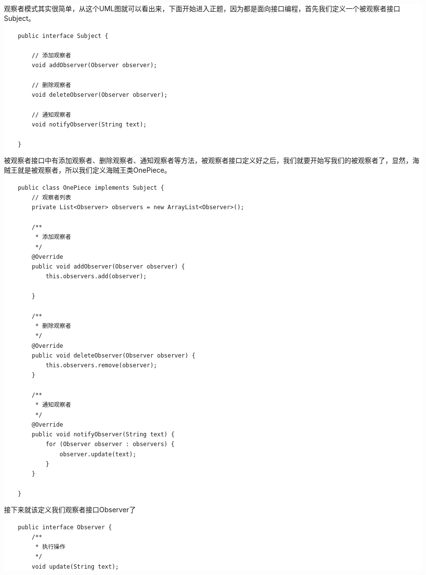 观察者模式其实很简单，从这个UML图就可以看出来，下面开始进入正题，因为都是面向接口编程，首先我们定义一个被观察者接口Subject。

	    public interface Subject {
	
			// 添加观察者
			void addObserver(Observer observer);
		
			// 删除观察者
			void deleteObserver(Observer observer);
		
			// 通知观察者
			void notifyObserver(String text);
	
	    }

被观察者接口中有添加观察者、删除观察者、通知观察者等方法，被观察者接口定义好之后，我们就要开始写我们的被观察者了，显然，海贼王就是被观察者，所以我们定义海贼王类OnePiece。

	    public class OnePiece implements Subject {
			// 观察者列表
			private List<Observer> observers = new ArrayList<Observer>();
		
			/**
			 * 添加观察者
			 */
			@Override
			public void addObserver(Observer observer) {
				this.observers.add(observer);
		
			}
		
			/**
			 * 删除观察者
			 */
			@Override
			public void deleteObserver(Observer observer) {
				this.observers.remove(observer);
			}
		
			/**
			 * 通知观察者
			 */
			@Override
			public void notifyObserver(String text) {
				for (Observer observer : observers) {
					observer.update(text);
				}
			}
	
	    }

接下来就该定义我们观察者接口Observer了

	    public interface Observer {
			/**
			 * 执行操作
			 */
			void update(String text);
	